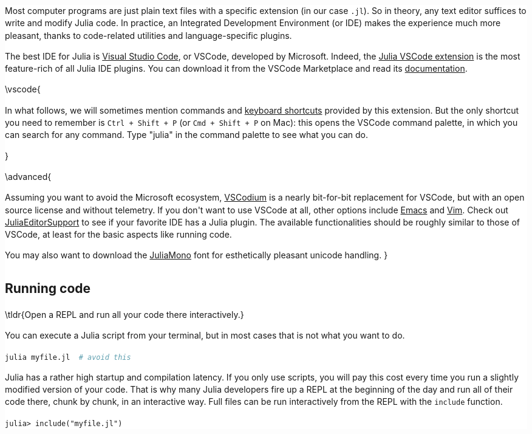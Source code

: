 Most computer programs are just plain text files with a specific extension (in our case `.jl`).
So in theory, any text editor suffices to write and modify Julia code.
In practice, an Integrated Development Environment (or IDE) makes the experience much more pleasant, thanks to code-related utilities and language-specific plugins.

The best IDE for Julia is [Visual Studio Code](https://code.visualstudio.com/), or VSCode, developed by Microsoft.
Indeed, the [Julia VSCode extension](https://www.julia-vscode.org/) is the most feature-rich of all Julia IDE plugins.
You can download it from the VSCode Marketplace and read its [documentation](https://www.julia-vscode.org/docs/stable/).

\vscode{

In what follows, we will sometimes mention commands and [keyboard shortcuts](https://www.julia-vscode.org/docs/stable/userguide/keybindings/) provided by this extension.
But the only shortcut you need to remember is `Ctrl + Shift + P` (or `Cmd + Shift + P` on Mac): this opens the VSCode command palette, in which you can search for any command.
Type "julia" in the command palette to see what you can do.

}

\advanced{

Assuming you want to avoid the Microsoft ecosystem, [VSCodium](https://vscodium.com/) is a nearly bit-for-bit replacement for VSCode, but with an open source license and without telemetry.
If you don't want to use VSCode at all, other options include [Emacs](https://www.gnu.org/software/emacs/) and [Vim](https://www.vim.org/).
Check out [JuliaEditorSupport](https://github.com/JuliaEditorSupport) to see if your favorite IDE has a Julia plugin.
The available functionalities should be roughly similar to those of VSCode, at least for the basic aspects like running code.

You may also want to download the [JuliaMono](https://juliamono.netlify.app/) font for esthetically pleasant unicode handling. 
}

## Running code

\tldr{Open a REPL and run all your code there interactively.}

You can execute a Julia script from your terminal, but in most cases that is not what you want to do.

```bash
julia myfile.jl  # avoid this
```

Julia has a rather high startup and compilation latency.
If you only use scripts, you will pay this cost every time you run a slightly modified version of your code.
That is why many Julia developers fire up a REPL at the beginning of the day and run all of their code there, chunk by chunk, in an interactive way.
Full files can be run interactively from the REPL with the `include` function.

```julia-repl
julia> include("myfile.jl")
```
